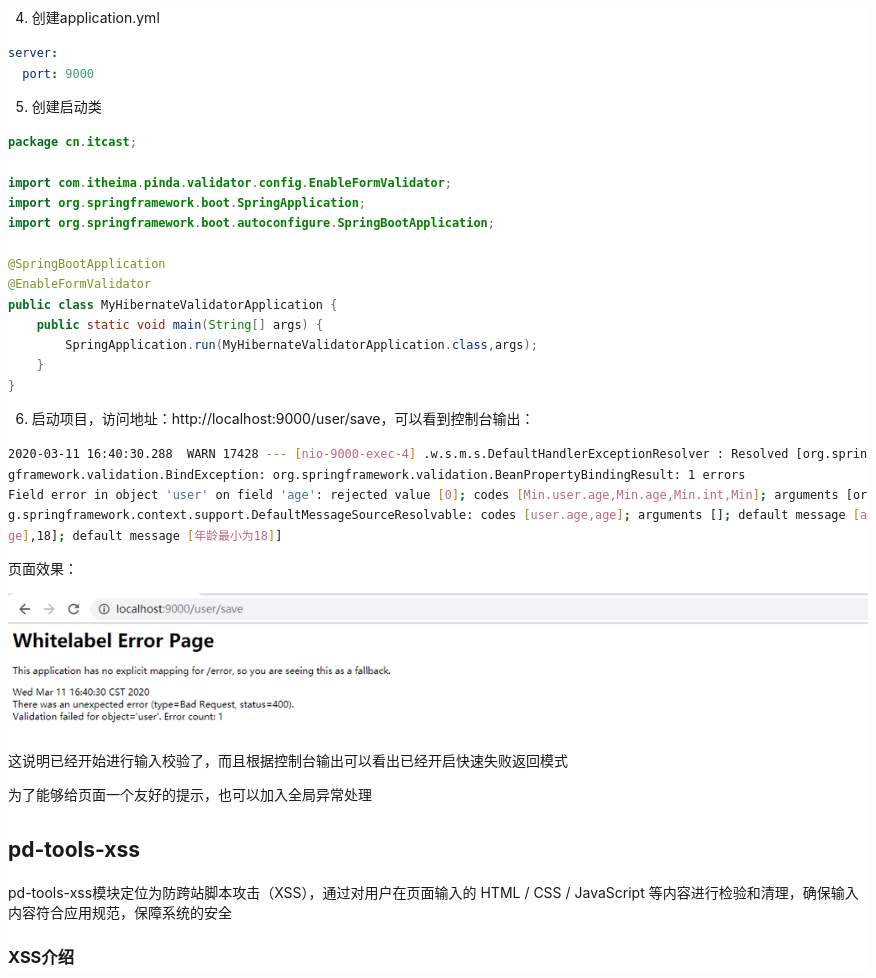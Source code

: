 4. 创建application.yml

```yaml
server:
  port: 9000
```

5. 创建启动类

```java
package cn.itcast;

import com.itheima.pinda.validator.config.EnableFormValidator;
import org.springframework.boot.SpringApplication;
import org.springframework.boot.autoconfigure.SpringBootApplication;

@SpringBootApplication
@EnableFormValidator
public class MyHibernateValidatorApplication {
    public static void main(String[] args) {
        SpringApplication.run(MyHibernateValidatorApplication.class,args);
    }
}
```

6. 启动项目，访问地址：http://localhost:9000/user/save，可以看到控制台输出：

```bash
2020-03-11 16:40:30.288  WARN 17428 --- [nio-9000-exec-4] .w.s.m.s.DefaultHandlerExceptionResolver : Resolved [org.springframework.validation.BindException: org.springframework.validation.BeanPropertyBindingResult: 1 errors
Field error in object 'user' on field 'age': rejected value [0]; codes [Min.user.age,Min.age,Min.int,Min]; arguments [org.springframework.context.support.DefaultMessageSourceResolvable: codes [user.age,age]; arguments []; default message [age],18]; default message [年龄最小为18]]
```

页面效果：

![img](./品达通用权限系统/image-20200311164110473.png)

这说明已经开始进行输入校验了，而且根据控制台输出可以看出已经开启快速失败返回模式

为了能够给页面一个友好的提示，也可以加入全局异常处理

## pd-tools-xss

pd-tools-xss模块定位为防跨站脚本攻击（XSS），通过对用户在页面输入的 HTML / CSS / JavaScript 等内容进行检验和清理，确保输入内容符合应用规范，保障系统的安全

### XSS介绍
